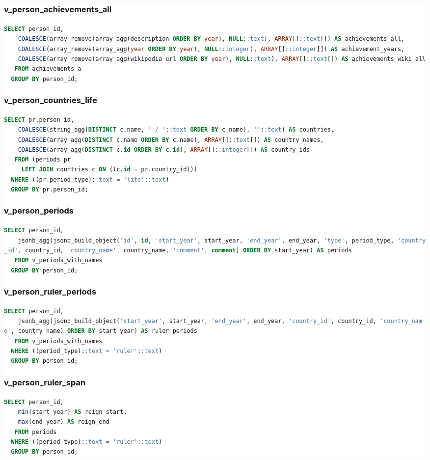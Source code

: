 ### v_person_achievements_all
```sql
SELECT person_id,
    COALESCE(array_remove(array_agg(description ORDER BY year), NULL::text), ARRAY[]::text[]) AS achievements_all,
    COALESCE(array_remove(array_agg(year ORDER BY year), NULL::integer), ARRAY[]::integer[]) AS achievement_years,
    COALESCE(array_remove(array_agg(wikipedia_url ORDER BY year), NULL::text), ARRAY[]::text[]) AS achievements_wiki_all
   FROM achievements a
  GROUP BY person_id;
```

### v_person_countries_life
```sql
SELECT pr.person_id,
    COALESCE(string_agg(DISTINCT c.name, ' / '::text ORDER BY c.name), ''::text) AS countries,
    COALESCE(array_agg(DISTINCT c.name ORDER BY c.name), ARRAY[]::text[]) AS country_names,
    COALESCE(array_agg(DISTINCT c.id ORDER BY c.id), ARRAY[]::integer[]) AS country_ids
   FROM (periods pr
     LEFT JOIN countries c ON ((c.id = pr.country_id)))
  WHERE ((pr.period_type)::text = 'life'::text)
  GROUP BY pr.person_id;
```

### v_person_periods
```sql
SELECT person_id,
    jsonb_agg(jsonb_build_object('id', id, 'start_year', start_year, 'end_year', end_year, 'type', period_type, 'country_id', country_id, 'country_name', country_name, 'comment', comment) ORDER BY start_year) AS periods
   FROM v_periods_with_names
  GROUP BY person_id;
```

### v_person_ruler_periods
```sql
SELECT person_id,
    jsonb_agg(jsonb_build_object('start_year', start_year, 'end_year', end_year, 'country_id', country_id, 'country_name', country_name) ORDER BY start_year) AS ruler_periods
   FROM v_periods_with_names
  WHERE ((period_type)::text = 'ruler'::text)
  GROUP BY person_id;
```

### v_person_ruler_span
```sql
SELECT person_id,
    min(start_year) AS reign_start,
    max(end_year) AS reign_end
   FROM periods
  WHERE ((period_type)::text = 'ruler'::text)
  GROUP BY person_id;
```
